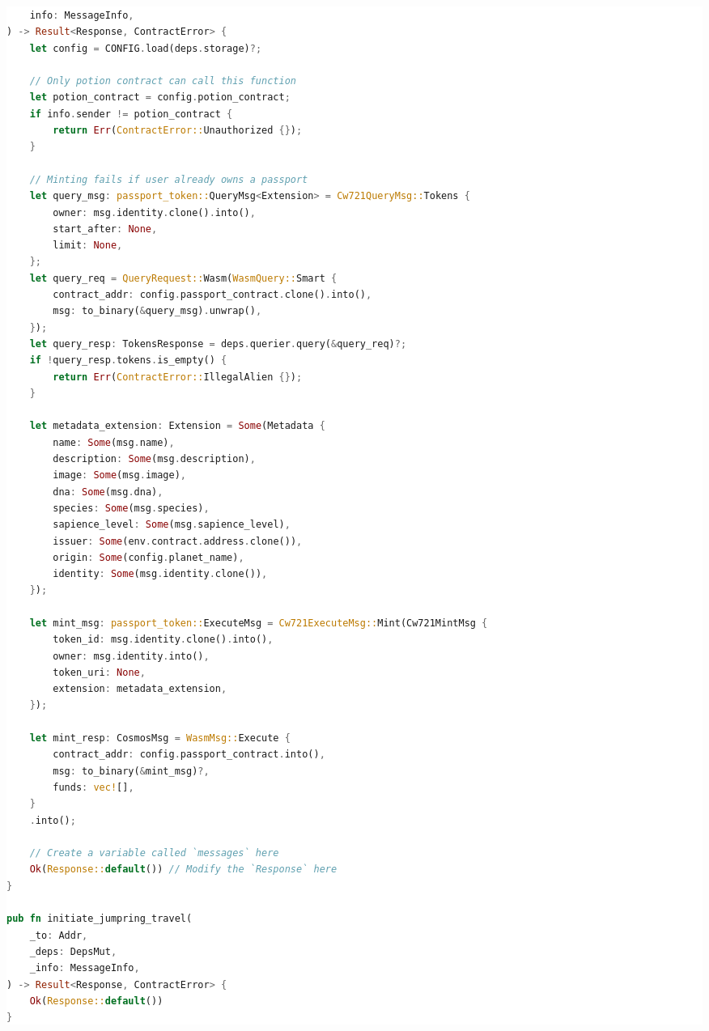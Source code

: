 ```rs
    info: MessageInfo,
) -> Result<Response, ContractError> {
    let config = CONFIG.load(deps.storage)?;
    
    // Only potion contract can call this function
    let potion_contract = config.potion_contract;
    if info.sender != potion_contract {
        return Err(ContractError::Unauthorized {});
    }

    // Minting fails if user already owns a passport
    let query_msg: passport_token::QueryMsg<Extension> = Cw721QueryMsg::Tokens {
        owner: msg.identity.clone().into(),
        start_after: None,
        limit: None,
    };
    let query_req = QueryRequest::Wasm(WasmQuery::Smart {
        contract_addr: config.passport_contract.clone().into(),
        msg: to_binary(&query_msg).unwrap(),
    });
    let query_resp: TokensResponse = deps.querier.query(&query_req)?;
    if !query_resp.tokens.is_empty() {
        return Err(ContractError::IllegalAlien {});
    }

    let metadata_extension: Extension = Some(Metadata {
        name: Some(msg.name),
        description: Some(msg.description),
        image: Some(msg.image),
        dna: Some(msg.dna),
        species: Some(msg.species),
        sapience_level: Some(msg.sapience_level),
        issuer: Some(env.contract.address.clone()),
        origin: Some(config.planet_name),
        identity: Some(msg.identity.clone()),
    });

    let mint_msg: passport_token::ExecuteMsg = Cw721ExecuteMsg::Mint(Cw721MintMsg {
        token_id: msg.identity.clone().into(),
        owner: msg.identity.into(),
        token_uri: None,
        extension: metadata_extension,
    });

    let mint_resp: CosmosMsg = WasmMsg::Execute {
        contract_addr: config.passport_contract.into(),
        msg: to_binary(&mint_msg)?,
        funds: vec![],
    }
    .into();

    // Create a variable called `messages` here
    Ok(Response::default()) // Modify the `Response` here
}

pub fn initiate_jumpring_travel(
    _to: Addr,
    _deps: DepsMut,
    _info: MessageInfo,
) -> Result<Response, ContractError> {
    Ok(Response::default())
}

```